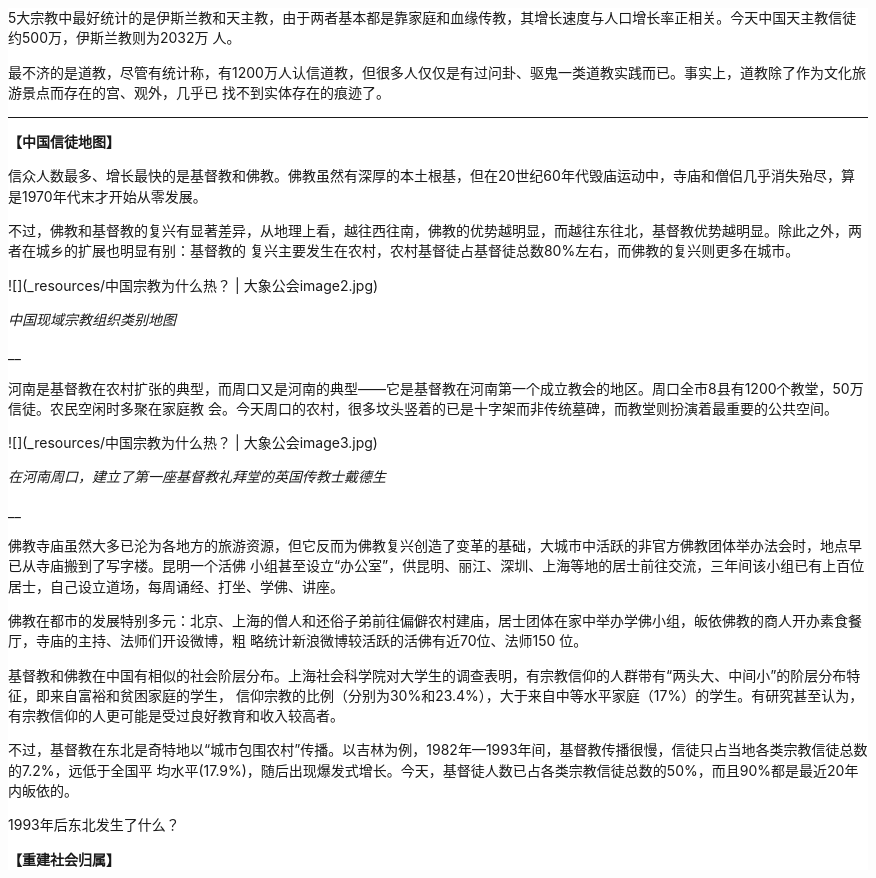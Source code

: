   

5大宗教中最好统计的是伊斯兰教和天主教，由于两者基本都是靠家庭和血缘传教，其增长速度与人口增长率正相关。今天中国天主教信徒约500万，伊斯兰教则为2032万
人。

  

最不济的是道教，尽管有统计称，有1200万人认信道教，但很多人仅仅是有过问卦、驱鬼一类道教实践而已。事实上，道教除了作为文化旅游景点而存在的宫、观外，几乎已
找不到实体存在的痕迹了。

****

**【中国信徒地图】**

  

信众人数最多、增长最快的是基督教和佛教。佛教虽然有深厚的本土根基，但在20世纪60年代毁庙运动中，寺庙和僧侣几乎消失殆尽，算是1970年代末才开始从零发展。

  

不过，佛教和基督教的复兴有显著差异，从地理上看，越往西往南，佛教的优势越明显，而越往东往北，基督教优势越明显。除此之外，两者在城乡的扩展也明显有别：基督教的
复兴主要发生在农村，农村基督徒占基督徒总数80%左右，而佛教的复兴则更多在城市。

  

![](_resources/中国宗教为什么热？ | 大象公会image2.jpg)

_中国现域宗教组织类别地图_

__

河南是基督教在农村扩张的典型，而周口又是河南的典型——它是基督教在河南第一个成立教会的地区。周口全市8县有1200个教堂，50万信徒。农民空闲时多聚在家庭教
会。今天周口的农村，很多坟头竖着的已是十字架而非传统墓碑，而教堂则扮演着最重要的公共空间。

  

![](_resources/中国宗教为什么热？ | 大象公会image3.jpg)

_在河南周口，建立了第一座基督教礼拜堂的英国传教士戴德生_

__

佛教寺庙虽然大多已沦为各地方的旅游资源，但它反而为佛教复兴创造了变革的基础，大城市中活跃的非官方佛教团体举办法会时，地点早已从寺庙搬到了写字楼。昆明一个活佛
小组甚至设立“办公室”，供昆明、丽江、深圳、上海等地的居士前往交流，三年间该小组已有上百位居士，自己设立道场，每周诵经、打坐、学佛、讲座。

  

佛教在都市的发展特别多元：北京、上海的僧人和还俗子弟前往偏僻农村建庙，居士团体在家中举办学佛小组，皈依佛教的商人开办素食餐厅，寺庙的主持、法师们开设微博，粗
略统计新浪微博较活跃的活佛有近70位、法师150 位。

  

基督教和佛教在中国有相似的社会阶层分布。上海社会科学院对大学生的调查表明，有宗教信仰的人群带有“两头大、中间小”的阶层分布特征，即来自富裕和贫困家庭的学生，
信仰宗教的比例（分别为30%和23.4%），大于来自中等水平家庭（17%）的学生。有研究甚至认为，有宗教信仰的人更可能是受过良好教育和收入较高者。

  

不过，基督教在东北是奇特地以“城市包围农村”传播。以吉林为例，1982年—1993年间，基督教传播很慢，信徒只占当地各类宗教信徒总数的7.2%，远低于全国平
均水平(17.9%)，随后出现爆发式增长。今天，基督徒人数已占各类宗教信徒总数的50%，而且90%都是最近20年内皈依的。

  

1993年后东北发生了什么？

  

**【重建社会归属】**
